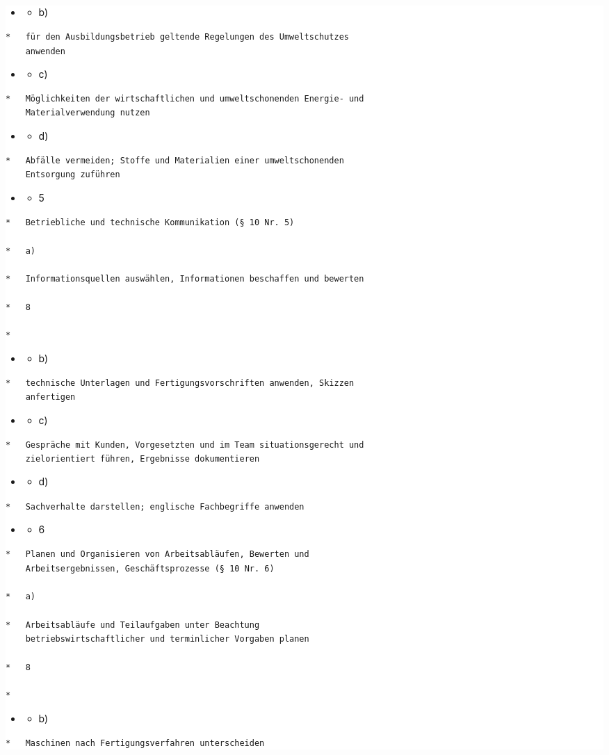 
*    *   b)

    *   für den Ausbildungsbetrieb geltende Regelungen des Umweltschutzes
        anwenden


*    *   c)

    *   Möglichkeiten der wirtschaftlichen und umweltschonenden Energie- und
        Materialverwendung nutzen


*    *   d)

    *   Abfälle vermeiden; Stoffe und Materialien einer umweltschonenden
        Entsorgung zuführen


*    *   5

    *   Betriebliche und technische Kommunikation (§ 10 Nr. 5)

    *   a)

    *   Informationsquellen auswählen, Informationen beschaffen und bewerten

    *   8

    *

*    *   b)

    *   technische Unterlagen und Fertigungsvorschriften anwenden, Skizzen
        anfertigen


*    *   c)

    *   Gespräche mit Kunden, Vorgesetzten und im Team situationsgerecht und
        zielorientiert führen, Ergebnisse dokumentieren


*    *   d)

    *   Sachverhalte darstellen; englische Fachbegriffe anwenden


*    *   6

    *   Planen und Organisieren von Arbeitsabläufen, Bewerten und
        Arbeitsergebnissen, Geschäftsprozesse (§ 10 Nr. 6)

    *   a)

    *   Arbeitsabläufe und Teilaufgaben unter Beachtung
        betriebswirtschaftlicher und terminlicher Vorgaben planen

    *   8

    *

*    *   b)

    *   Maschinen nach Fertigungsverfahren unterscheiden
